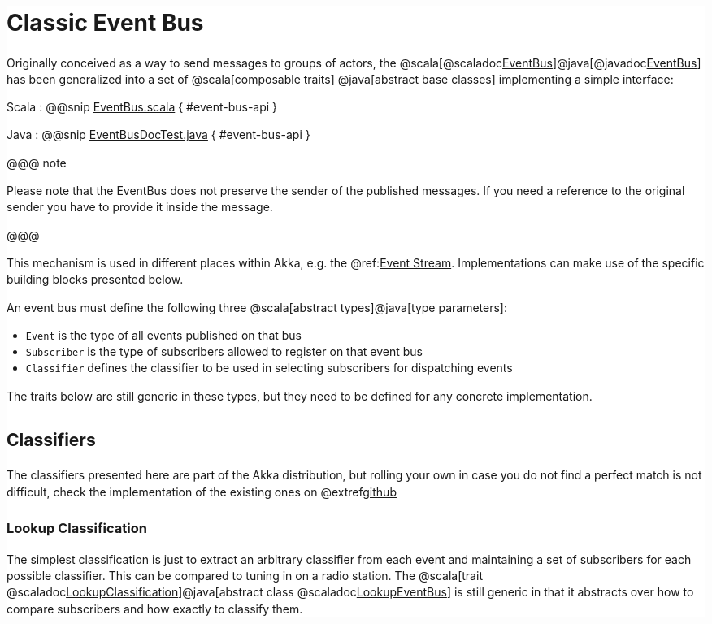# Classic Event Bus

Originally conceived as a way to send messages to groups of actors, the
@scala[@scaladoc[EventBus](pekko.event.EventBus)]@java[@javadoc[EventBus](pekko.event.japi.EventBus)] has been generalized into a set of @scala[composable traits] @java[abstract base classes]
implementing a simple interface:

Scala
:  @@snip [EventBus.scala](/akka-actor/src/main/scala/org/apache/pekko/event/EventBus.scala) { #event-bus-api }

Java
:  @@snip [EventBusDocTest.java](/akka-docs/src/test/java/jdocs/event/EventBusDocTest.java) { #event-bus-api }

@@@ note

Please note that the EventBus does not preserve the sender of the
published messages. If you need a reference to the original sender
you have to provide it inside the message.

@@@

This mechanism is used in different places within Akka, e.g. the @ref:[Event Stream](#event-stream).
Implementations can make use of the specific building blocks presented below.

An event bus must define the following three @scala[abstract types]@java[type parameters]:

 * `Event` is the type of all events published on that bus
 * `Subscriber` is the type of subscribers allowed to register on that event bus
 * `Classifier` defines the classifier to be used in selecting
subscribers for dispatching events

The traits below are still generic in these types, but they need to be defined
for any concrete implementation.

## Classifiers

The classifiers presented here are part of the Akka distribution, but rolling
your own in case you do not find a perfect match is not difficult, check the
implementation of the existing ones on @extref[github](github:akka-actor/src/main/scala/org/apache/pekko/event/EventBus.scala) 

### Lookup Classification

The simplest classification is just to extract an arbitrary classifier from
each event and maintaining a set of subscribers for each possible classifier.
This can be compared to tuning in on a radio station. The @scala[trait
@scaladoc[LookupClassification](pekko.event.LookupClassification)]@java[abstract class @scaladoc[LookupEventBus](org.apache.pekko.event.japi.LookupEventBus)] is still generic in that it abstracts over how to
compare subscribers and how exactly to classify them.
